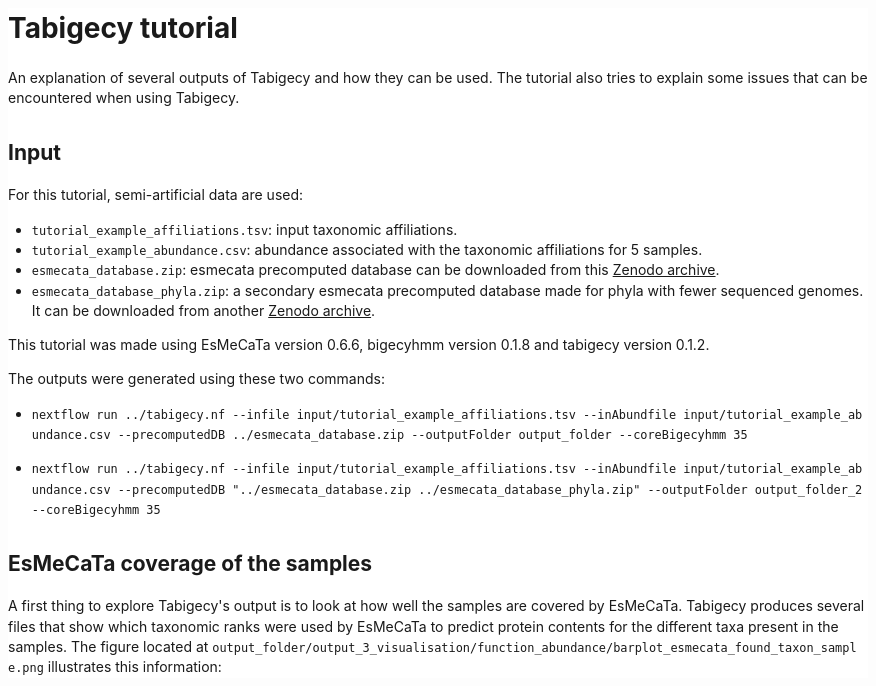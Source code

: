 # Tabigecy tutorial

An explanation of several outputs of Tabigecy and how they can be used. The tutorial also tries to explain some issues that can be encountered when using Tabigecy.

## Input

For this tutorial, semi-artificial data are used:

- `tutorial_example_affiliations.tsv`: input taxonomic affiliations.
- `tutorial_example_abundance.csv`: abundance associated with the taxonomic affiliations for 5 samples.
- `esmecata_database.zip`: esmecata precomputed database can be downloaded from this [Zenodo archive](https://doi.org/10.5281/zenodo.13354073).
- `esmecata_database_phyla.zip`: a secondary esmecata precomputed database made for phyla with fewer sequenced genomes. It can be downloaded from another [Zenodo archive](https://doi.org/10.5281/zenodo.17224193).

This tutorial was made using EsMeCaTa version 0.6.6, bigecyhmm version 0.1.8 and tabigecy version 0.1.2.

The outputs were generated using these two commands:

- `nextflow run ../tabigecy.nf --infile input/tutorial_example_affiliations.tsv --inAbundfile input/tutorial_example_abundance.csv --precomputedDB ../esmecata_database.zip --outputFolder output_folder --coreBigecyhmm 35`

- `nextflow run ../tabigecy.nf --infile input/tutorial_example_affiliations.tsv --inAbundfile input/tutorial_example_abundance.csv --precomputedDB "../esmecata_database.zip ../esmecata_database_phyla.zip" --outputFolder output_folder_2 --coreBigecyhmm 35`

## EsMeCaTa coverage of the samples

A first thing to explore Tabigecy's output is to look at how well the samples are covered by EsMeCaTa.
Tabigecy produces several files that show which taxonomic ranks were used by EsMeCaTa to predict protein contents for the different taxa present in the samples.
The figure located at `output_folder/output_3_visualisation/function_abundance/barplot_esmecata_found_taxon_sample.png` illustrates this information:
